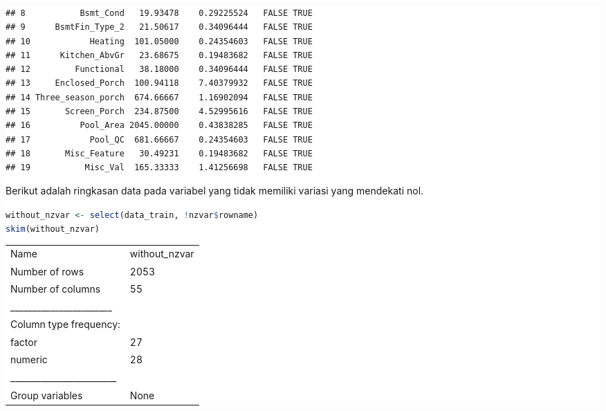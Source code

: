     ## 8           Bsmt_Cond   19.93478    0.29225524   FALSE TRUE
    ## 9      BsmtFin_Type_2   21.50617    0.34096444   FALSE TRUE
    ## 10            Heating  101.05000    0.24354603   FALSE TRUE
    ## 11      Kitchen_AbvGr   23.68675    0.19483682   FALSE TRUE
    ## 12         Functional   38.18000    0.34096444   FALSE TRUE
    ## 13     Enclosed_Porch  100.94118    7.40379932   FALSE TRUE
    ## 14 Three_season_porch  674.66667    1.16902094   FALSE TRUE
    ## 15       Screen_Porch  234.87500    4.52995616   FALSE TRUE
    ## 16          Pool_Area 2045.00000    0.43838285   FALSE TRUE
    ## 17            Pool_QC  681.66667    0.24354603   FALSE TRUE
    ## 18       Misc_Feature   30.49231    0.19483682   FALSE TRUE
    ## 19           Misc_Val  165.33333    1.41256698   FALSE TRUE

Berikut adalah ringkasan data pada variabel yang tidak memiliki variasi
yang mendekati nol.

``` r
without_nzvar <- select(data_train, !nzvar$rowname)
skim(without_nzvar)
```

|                                                  |                |
| :----------------------------------------------- | :------------- |
| Name                                             | without\_nzvar |
| Number of rows                                   | 2053           |
| Number of columns                                | 55             |
| \_\_\_\_\_\_\_\_\_\_\_\_\_\_\_\_\_\_\_\_\_\_\_   |                |
| Column type frequency:                           |                |
| factor                                           | 27             |
| numeric                                          | 28             |
| \_\_\_\_\_\_\_\_\_\_\_\_\_\_\_\_\_\_\_\_\_\_\_\_ |                |
| Group variables                                  | None           |
